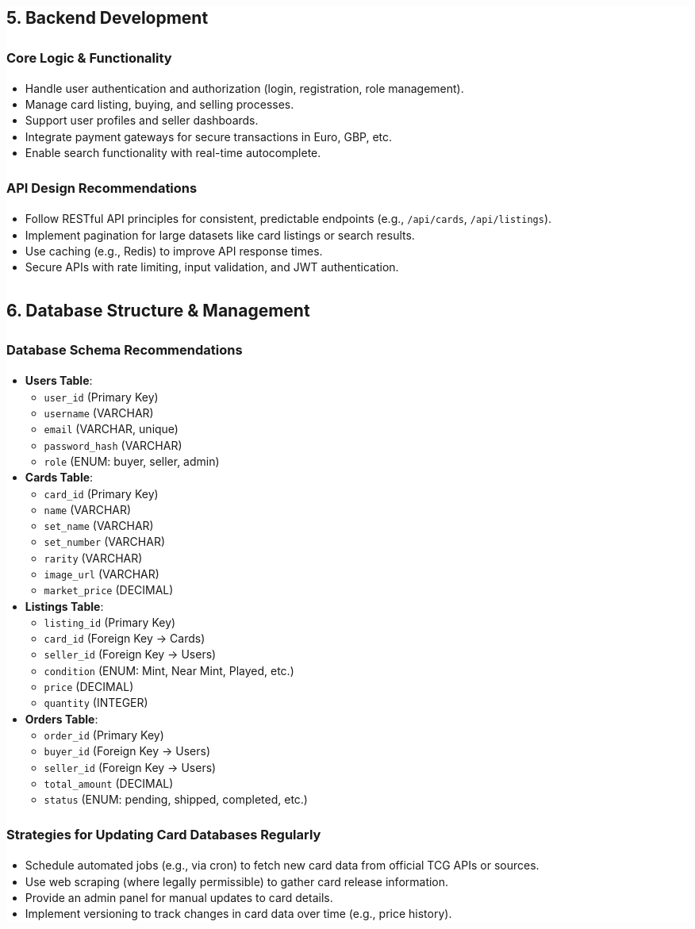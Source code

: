 ## 5. Backend Development

### Core Logic & Functionality
- Handle user authentication and authorization (login, registration, role management).
- Manage card listing, buying, and selling processes.
- Support user profiles and seller dashboards.
- Integrate payment gateways for secure transactions in Euro, GBP, etc.
- Enable search functionality with real-time autocomplete.

### API Design Recommendations
- Follow RESTful API principles for consistent, predictable endpoints (e.g., `/api/cards`, `/api/listings`).
- Implement pagination for large datasets like card listings or search results.
- Use caching (e.g., Redis) to improve API response times.
- Secure APIs with rate limiting, input validation, and JWT authentication.

## 6. Database Structure & Management

### Database Schema Recommendations
- **Users Table**:
  - `user_id` (Primary Key)
  - `username` (VARCHAR)
  - `email` (VARCHAR, unique)
  - `password_hash` (VARCHAR)
  - `role` (ENUM: buyer, seller, admin)
- **Cards Table**:
  - `card_id` (Primary Key)
  - `name` (VARCHAR)
  - `set_name` (VARCHAR)
  - `set_number` (VARCHAR)
  - `rarity` (VARCHAR)
  - `image_url` (VARCHAR)
  - `market_price` (DECIMAL)
- **Listings Table**:
  - `listing_id` (Primary Key)
  - `card_id` (Foreign Key → Cards)
  - `seller_id` (Foreign Key → Users)
  - `condition` (ENUM: Mint, Near Mint, Played, etc.)
  - `price` (DECIMAL)
  - `quantity` (INTEGER)
- **Orders Table**:
  - `order_id` (Primary Key)
  - `buyer_id` (Foreign Key → Users)
  - `seller_id` (Foreign Key → Users)
  - `total_amount` (DECIMAL)
  - `status` (ENUM: pending, shipped, completed, etc.)

### Strategies for Updating Card Databases Regularly
- Schedule automated jobs (e.g., via cron) to fetch new card data from official TCG APIs or sources.
- Use web scraping (where legally permissible) to gather card release information.
- Provide an admin panel for manual updates to card details.
- Implement versioning to track changes in card data over time (e.g., price history).

